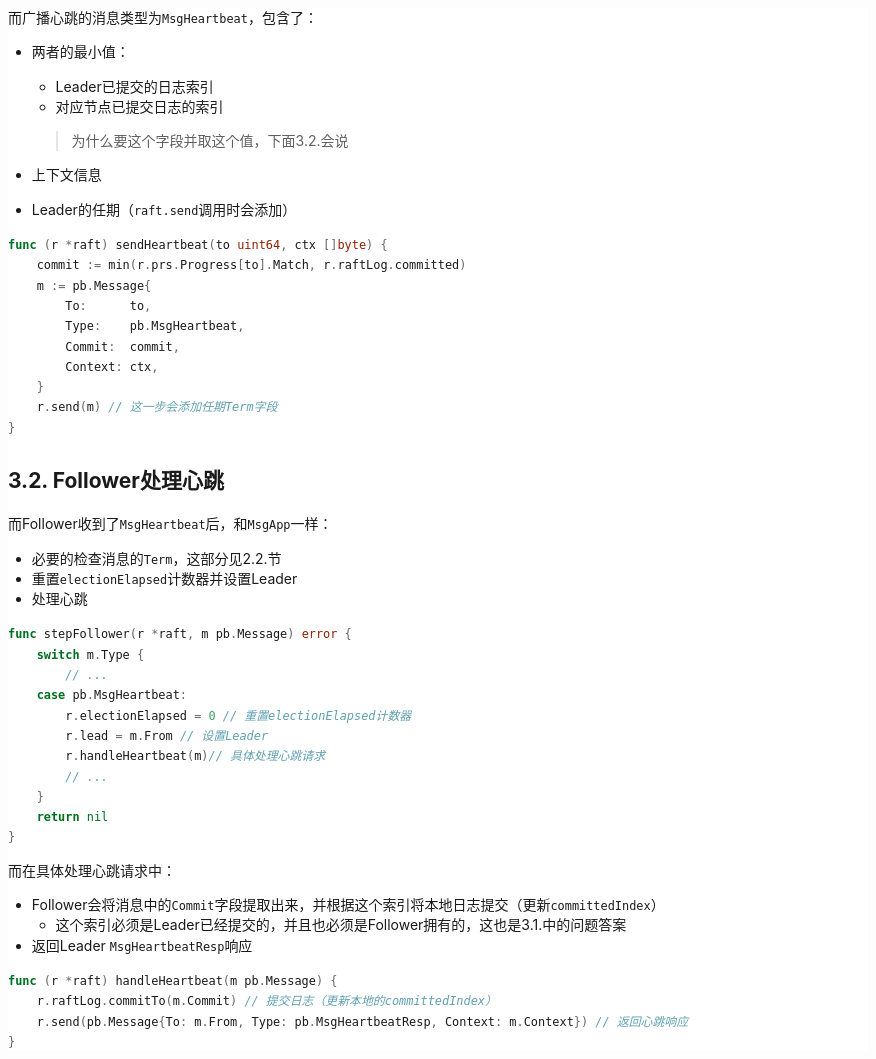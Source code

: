 而广播心跳的消息类型为`MsgHeartbeat`，包含了：

- 两者的最小值：
  
  - Leader已提交的日志索引
  - 对应节点已提交日志的索引
  
  > 为什么要这个字段并取这个值，下面3.2.会说

- 上下文信息

- Leader的任期（`raft.send`调用时会添加）

```go
func (r *raft) sendHeartbeat(to uint64, ctx []byte) {
    commit := min(r.prs.Progress[to].Match, r.raftLog.committed)
    m := pb.Message{
        To:      to,
        Type:    pb.MsgHeartbeat,
        Commit:  commit,
        Context: ctx,
    }
    r.send(m) // 这一步会添加任期Term字段
}
```

## 3.2. Follower处理心跳

而Follower收到了`MsgHeartbeat`后，和`MsgApp`一样：

- 必要的检查消息的`Term`，这部分见2.2.节
- 重置`electionElapsed`计数器并设置Leader
- 处理心跳

```go
func stepFollower(r *raft, m pb.Message) error {
    switch m.Type {
        // ...
    case pb.MsgHeartbeat:
        r.electionElapsed = 0 // 重置electionElapsed计数器
        r.lead = m.From // 设置Leader
        r.handleHeartbeat(m)// 具体处理心跳请求
        // ...
    }
    return nil
}
```

而在具体处理心跳请求中：

- Follower会将消息中的`Commit`字段提取出来，并根据这个索引将本地日志提交（更新`committedIndex`）
  - 这个索引必须是Leader已经提交的，并且也必须是Follower拥有的，这也是3.1.中的问题答案
- 返回Leader `MsgHeartbeatResp`响应

```go
func (r *raft) handleHeartbeat(m pb.Message) {
    r.raftLog.commitTo(m.Commit) // 提交日志（更新本地的committedIndex）
    r.send(pb.Message{To: m.From, Type: pb.MsgHeartbeatResp, Context: m.Context}) // 返回心跳响应
}
```
